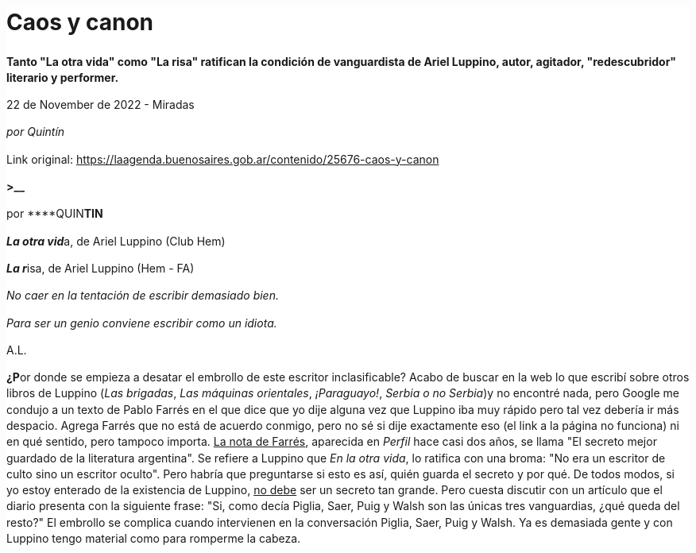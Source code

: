 # Caos y canon

**Tanto "La otra vida" como "La risa" ratifican la condición de vanguardista de Ariel Luppino, autor, agitador, "redescubridor" literario y performer.**

22 de November de 2022 - Miradas

_por Quintín_

Link original: https://laagenda.buenosaires.gob.ar/contenido/25676-caos-y-canon



**>\_\_**




por ****QUIN**TIN**




***La otra vid***a, de Ariel Luppino (Club Hem)




***La r***isa, de Ariel Luppino (Hem - FA)




*No caer en la tentación de escribir demasiado bien.*




*Para ser un genio conviene escribir como un idiota.*




A.L.




**¿P**or donde se empieza a desatar el embrollo de este escritor inclasificable? Acabo de buscar en la web lo que escribí sobre otros libros de Luppino (*Las brigadas*, *Las máquinas orientales*, *¡Paraguayo!*, *Serbia o no Serbia*)y no encontré nada, pero Google me condujo a un texto de Pablo Farrés en el que dice que yo dije alguna vez que Luppino iba muy rápido pero tal vez debería ir más despacio. Agrega Farrés que no está de acuerdo conmigo, pero no sé si dije exactamente eso (el link a la página no funciona) ni en qué sentido, pero tampoco importa. [La nota de Farrés](https://www.perfil.com/noticias/cultura/el-secreto-mejor-guardado-de-la-literatura-argentina.phtml), aparecida en *Perfil* hace casi dos años, se llama "El secreto mejor guardado de la literatura argentina". Se refiere a Luppino que *En la otra vida*, lo ratifica con una broma: "No era un escritor de culto sino un escritor oculto". Pero habría que preguntarse si esto es así, quién guarda el secreto y por qué. De todos modos, si yo estoy enterado de la existencia de Luppino, [no debe](https://laagenda.buenosaires.gob.ar/contenido/8158-la-explosion-que-esta-llegando?origin=Lupa) ser un secreto tan grande. Pero cuesta discutir con un artículo que el diario presenta con la siguiente frase: "Si, como decía Piglia, Saer, Puig y Walsh son las únicas tres vanguardias, ¿qué queda del resto?" El embrollo se complica cuando intervienen en la conversación Piglia, Saer, Puig y Walsh. Ya es demasiada gente y con Luppino tengo material como para romperme la cabeza.

